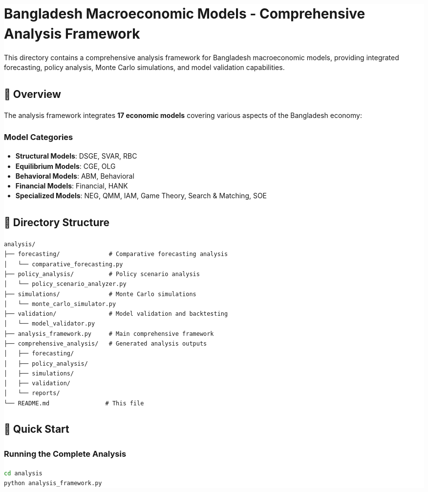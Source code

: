 # Bangladesh Macroeconomic Models - Comprehensive Analysis Framework

This directory contains a comprehensive analysis framework for Bangladesh macroeconomic models, providing integrated forecasting, policy analysis, Monte Carlo simulations, and model validation capabilities.

## 🎯 Overview

The analysis framework integrates **17 economic models** covering various aspects of the Bangladesh economy:

### Model Categories
- **Structural Models**: DSGE, SVAR, RBC
- **Equilibrium Models**: CGE, OLG
- **Behavioral Models**: ABM, Behavioral
- **Financial Models**: Financial, HANK
- **Specialized Models**: NEG, QMM, IAM, Game Theory, Search & Matching, SOE

## 📁 Directory Structure

```
analysis/
├── forecasting/              # Comparative forecasting analysis
│   └── comparative_forecasting.py
├── policy_analysis/          # Policy scenario analysis
│   └── policy_scenario_analyzer.py
├── simulations/              # Monte Carlo simulations
│   └── monte_carlo_simulator.py
├── validation/               # Model validation and backtesting
│   └── model_validator.py
├── analysis_framework.py     # Main comprehensive framework
├── comprehensive_analysis/   # Generated analysis outputs
│   ├── forecasting/
│   ├── policy_analysis/
│   ├── simulations/
│   ├── validation/
│   └── reports/
└── README.md                # This file
```

## 🚀 Quick Start

### Running the Complete Analysis

```bash
cd analysis
python analysis_framework.py
```
